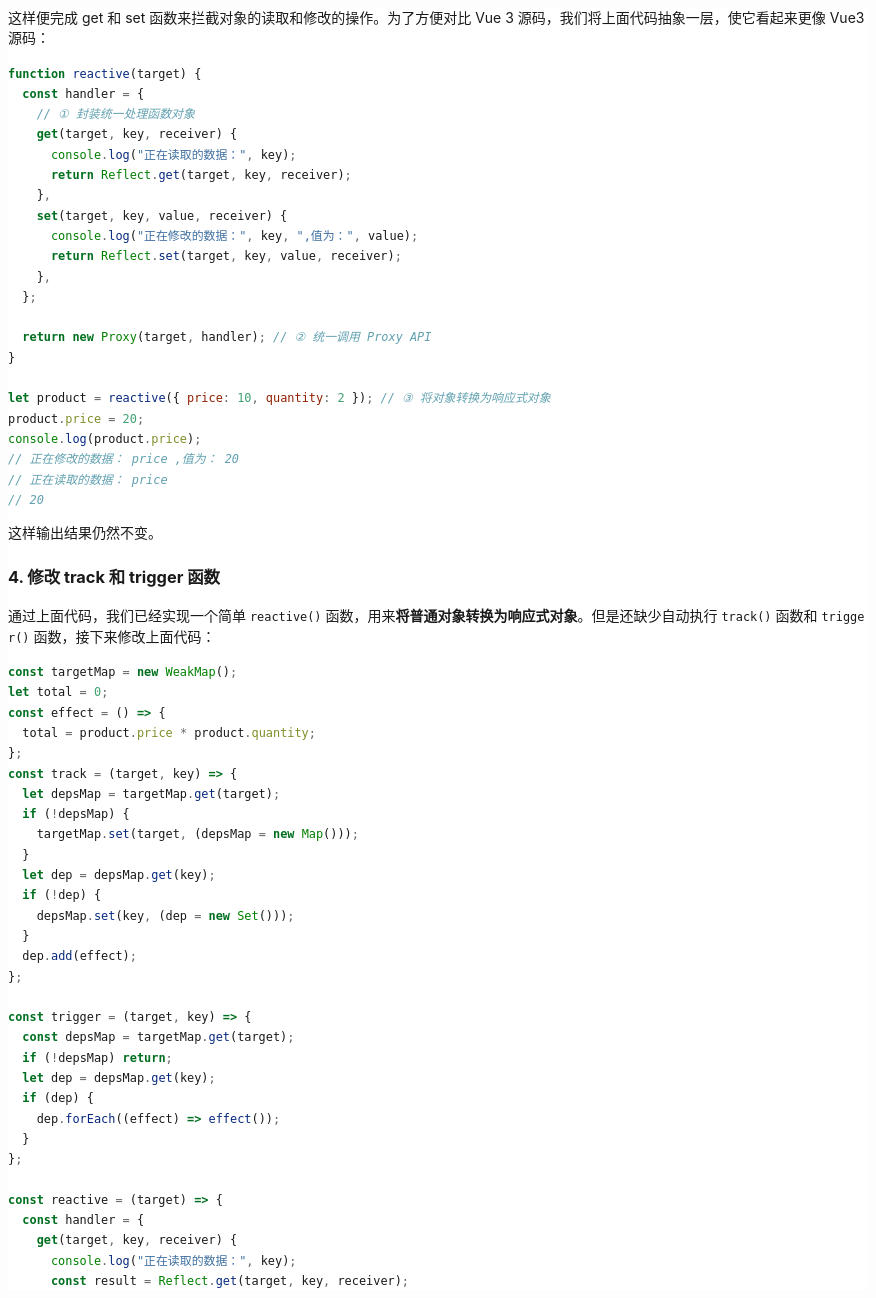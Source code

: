 这样便完成 get 和 set 函数来拦截对象的读取和修改的操作。为了方便对比 Vue 3 源码，我们将上面代码抽象一层，使它看起来更像 Vue3 源码：

```javascript
function reactive(target) {
  const handler = {
    // ① 封装统一处理函数对象
    get(target, key, receiver) {
      console.log("正在读取的数据：", key);
      return Reflect.get(target, key, receiver);
    },
    set(target, key, value, receiver) {
      console.log("正在修改的数据：", key, ",值为：", value);
      return Reflect.set(target, key, value, receiver);
    },
  };

  return new Proxy(target, handler); // ② 统一调用 Proxy API
}

let product = reactive({ price: 10, quantity: 2 }); // ③ 将对象转换为响应式对象
product.price = 20;
console.log(product.price);
// 正在修改的数据： price ,值为： 20
// 正在读取的数据： price
// 20
```

这样输出结果仍然不变。

### 4. 修改 track 和 trigger 函数

通过上面代码，我们已经实现一个简单 `reactive()` 函数，用来**将普通对象转换为响应式对象**。但是还缺少自动执行 `track()` 函数和 `trigger()` 函数，接下来修改上面代码：

```javascript
const targetMap = new WeakMap();
let total = 0;
const effect = () => {
  total = product.price * product.quantity;
};
const track = (target, key) => {
  let depsMap = targetMap.get(target);
  if (!depsMap) {
    targetMap.set(target, (depsMap = new Map()));
  }
  let dep = depsMap.get(key);
  if (!dep) {
    depsMap.set(key, (dep = new Set()));
  }
  dep.add(effect);
};

const trigger = (target, key) => {
  const depsMap = targetMap.get(target);
  if (!depsMap) return;
  let dep = depsMap.get(key);
  if (dep) {
    dep.forEach((effect) => effect());
  }
};

const reactive = (target) => {
  const handler = {
    get(target, key, receiver) {
      console.log("正在读取的数据：", key);
      const result = Reflect.get(target, key, receiver);
```